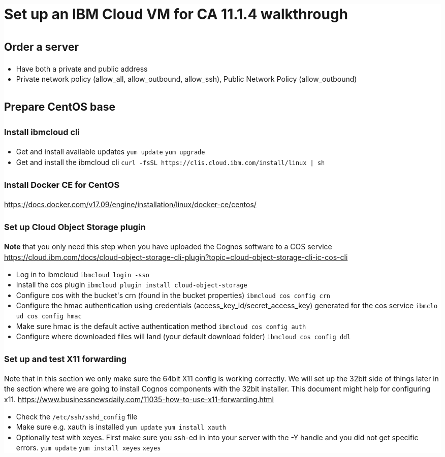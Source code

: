 # Set up an IBM Cloud VM for CA 11.1.4 walkthrough

## Order a server

- Have both a private and public address
- Private network policy (allow_all, allow_outbound, allow_ssh), Public Network Policy (allow_outbound)

## Prepare CentOS base

### Install ibmcloud cli
- Get and install available updates
`yum update`
`yum upgrade`
- Get and install the ibmcloud cli
`curl -fsSL https://clis.cloud.ibm.com/install/linux | sh`

### Install Docker CE for CentOS
https://docs.docker.com/v17.09/engine/installation/linux/docker-ce/centos/

### Set up Cloud Object Storage plugin
**Note** that you only need this step when you have uploaded the Cognos software to a COS service
https://cloud.ibm.com/docs/cloud-object-storage-cli-plugin?topic=cloud-object-storage-cli-ic-cos-cli
- Log in to ibmcloud
`ibmcloud login -sso`
- Install the cos plugin
`ibmcloud plugin install cloud-object-storage`
- Configure cos with the bucket's crn (found in the bucket properties)
`ibmcloud cos config crn`
- Configure the hmac authentication using credentials (access_key_id/secret_access_key) generated for the cos service
`ibmcloud cos config hmac`
- Make sure hmac is the default active authentication method
`ibmcloud cos config auth`
- Configure where downloaded files will land (your default download folder)
`ibmcloud cos config ddl`


### Set up and test X11 forwarding
Note that in this section we only make sure the 64bit X11 config is working correctly. We will set up the 32bit side of things later in the section where we are going to install Cognos components with the 32bit installer. This document might help for configuring x11.
https://www.businessnewsdaily.com/11035-how-to-use-x11-forwarding.html
- Check the `/etc/ssh/sshd_config` file
- Make sure e.g. xauth is installed
`yum update`
`yum install xauth`
- Optionally test with xeyes. First make sure you ssh-ed in into your server with the -Y handle and you did not get specific errors.
`yum update`
`yum install xeyes`
`xeyes`
